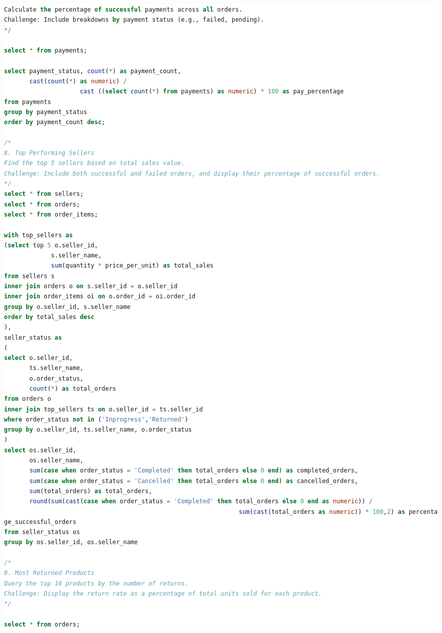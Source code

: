 ```sql
Calculate the percentage of successful payments across all orders.
Challenge: Include breakdowns by payment status (e.g., failed, pending).
*/

select * from payments;

select payment_status, count(*) as payment_count,
       cast(count(*) as numeric) / 
	                 cast ((select count(*) from payments) as numeric) * 100 as pay_percentage
from payments
group by payment_status
order by payment_count desc;

/*
8. Top Performing Sellers
Find the top 5 sellers based on total sales value.
Challenge: Include both successful and failed orders, and display their percentage of successful orders.
*/
select * from sellers;
select * from orders;
select * from order_items;

with top_sellers as 
(select top 5 o.seller_id, 
             s.seller_name, 
             sum(quantity * price_per_unit) as total_sales
from sellers s
inner join orders o on s.seller_id = o.seller_id
inner join order_items oi on o.order_id = oi.order_id
group by o.seller_id, s.seller_name
order by total_sales desc
),
seller_status as
(
select o.seller_id,
       ts.seller_name,
       o.order_status,
	   count(*) as total_orders
from orders o 
inner join top_sellers ts on o.seller_id = ts.seller_id
where order_status not in ('Inprogress','Returned')
group by o.seller_id, ts.seller_name, o.order_status
)
select os.seller_id,
       os.seller_name,
       sum(case when order_status = 'Completed' then total_orders else 0 end) as completed_orders, 
	   sum(case when order_status = 'Cancelled' then total_orders else 0 end) as cancelled_orders, 
	   sum(total_orders) as total_orders,
	   round(sum(cast(case when order_status = 'Completed' then total_orders else 0 end as numeric)) / 
	                                                             sum(cast(total_orders as numeric)) * 100,2) as percentage_successful_orders
from seller_status os
group by os.seller_id, os.seller_name

/*
9. Most Returned Products
Query the top 10 products by the number of returns.
Challenge: Display the return rate as a percentage of total units sold for each product.
*/

select * from orders;
```